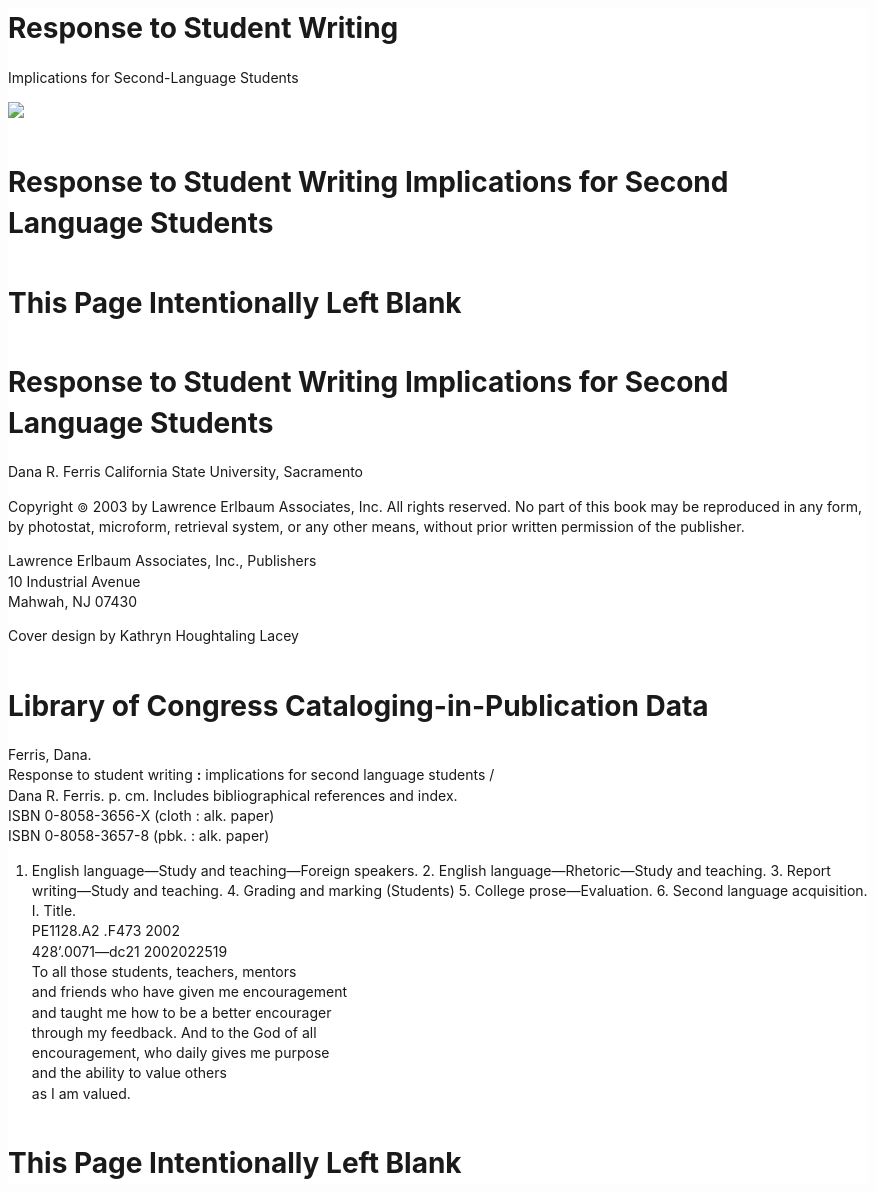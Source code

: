 # Response to Student Writing

Implications for Second-Language Students

![](img/cfc59d7be0b8c60f0e6b2836585d86a9bc257814360968ec369fcea7ce8b4d87.jpg)

# Response to Student Writing Implications for Second Language Students

# This Page Intentionally Left Blank

# Response to Student Writing Implications for Second Language Students

Dana R. Ferris California State University, Sacramento

Copyright $\circledcirc$ 2003 by Lawrence Erlbaum Associates, Inc. All rights reserved. No part of this book may be reproduced in any form, by photostat, microform, retrieval system, or any other means, without prior written permission of the publisher.

Lawrence Erlbaum Associates, Inc., Publishers   
10 Industrial Avenue   
Mahwah, NJ 07430

Cover design by Kathryn Houghtaling Lacey

# Library of Congress Cataloging-in-Publication Data

Ferris, Dana.   
Response to student writing $\boldsymbol { : }$ implications for second language students /   
Dana R. Ferris. p. cm. Includes bibliographical references and index.   
ISBN 0-8058-3656-X (cloth : alk. paper)   
ISBN 0-8058-3657-8 (pbk. : alk. paper)   
1. English language—Study and teaching—Foreign speakers. 2. English language—Rhetoric—Study and teaching. 3. Report writing—Study and teaching. 4. Grading and marking (Students) 5. College prose—Evaluation. 6. Second language acquisition. I. Title.   
PE1128.A2 .F473 2002   
428’.0071—dc21 2002022519   
To all those students, teachers, mentors   
and friends who have given me encouragement   
and taught me how to be a better encourager   
through my feedback. And to the God of all   
encouragement, who daily gives me purpose   
and the ability to value others   
as I am valued.

# This Page Intentionally Left Blank
